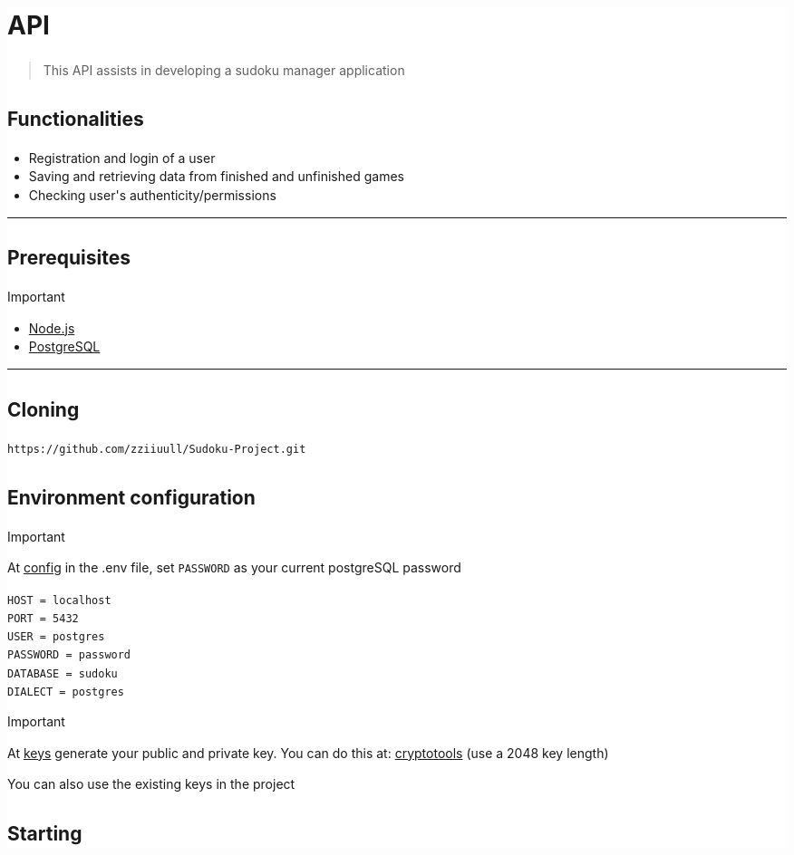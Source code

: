 # API

> This API assists in developing a sudoku manager application

## Functionalities

- Registration and login of a user
- Saving and retrieving data from finished and unfinished games
- Checking user's authenticity/permissions

---

## Prerequisites

> [!IMPORTANT]  
>
> - [Node.js](https://nodejs.org/en)
> - [PostgreSQL](https://www.postgresql.org)

---

## Cloning

```
https://github.com/zziiuull/Sudoku-Project.git
```

## Environment configuration

> [!IMPORTANT]  
>
> At [config](./config/) in the .env file, set `PASSWORD` as your current postgreSQL password

```
HOST = localhost
PORT = 5432
USER = postgres
PASSWORD = password
DATABASE = sudoku
DIALECT = postgres
```

> [!IMPORTANT]  
>
> At [keys](./config/keys/) generate your public and private key. You can do this at: [cryptotools](https://cryptotools.net/rsagen) (use a 2048 key length)
>
> You can also use the existing keys in the project

## Starting
